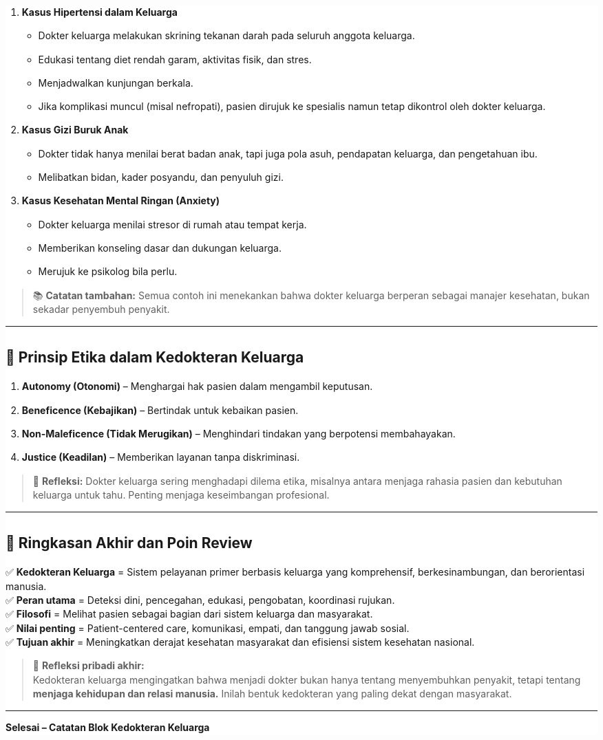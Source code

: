 1. **Kasus Hipertensi dalam Keluarga**
    
    - Dokter keluarga melakukan skrining tekanan darah pada seluruh anggota keluarga.
        
    - Edukasi tentang diet rendah garam, aktivitas fisik, dan stres.
        
    - Menjadwalkan kunjungan berkala.
        
    - Jika komplikasi muncul (misal nefropati), pasien dirujuk ke spesialis namun tetap dikontrol oleh dokter keluarga.
        
2. **Kasus Gizi Buruk Anak**
    
    - Dokter tidak hanya menilai berat badan anak, tapi juga pola asuh, pendapatan keluarga, dan pengetahuan ibu.
        
    - Melibatkan bidan, kader posyandu, dan penyuluh gizi.
        
3. **Kasus Kesehatan Mental Ringan (Anxiety)**
    
    - Dokter keluarga menilai stresor di rumah atau tempat kerja.
        
    - Memberikan konseling dasar dan dukungan keluarga.
        
    - Merujuk ke psikolog bila perlu.
        

> 📚 **Catatan tambahan:** Semua contoh ini menekankan bahwa dokter keluarga berperan sebagai manajer kesehatan, bukan sekadar penyembuh penyakit.

---

## 🧭 Prinsip Etika dalam Kedokteran Keluarga

1. **Autonomy (Otonomi)** – Menghargai hak pasien dalam mengambil keputusan.
    
2. **Beneficence (Kebajikan)** – Bertindak untuk kebaikan pasien.
    
3. **Non-Maleficence (Tidak Merugikan)** – Menghindari tindakan yang berpotensi membahayakan.
    
4. **Justice (Keadilan)** – Memberikan layanan tanpa diskriminasi.
    

> 💬 **Refleksi:** Dokter keluarga sering menghadapi dilema etika, misalnya antara menjaga rahasia pasien dan kebutuhan keluarga untuk tahu. Penting menjaga keseimbangan profesional.

---

## 🧾 Ringkasan Akhir dan Poin Review

✅ **Kedokteran Keluarga** = Sistem pelayanan primer berbasis keluarga yang komprehensif, berkesinambungan, dan berorientasi manusia.  
✅ **Peran utama** = Deteksi dini, pencegahan, edukasi, pengobatan, koordinasi rujukan.  
✅ **Filosofi** = Melihat pasien sebagai bagian dari sistem keluarga dan masyarakat.  
✅ **Nilai penting** = Patient-centered care, komunikasi, empati, dan tanggung jawab sosial.  
✅ **Tujuan akhir** = Meningkatkan derajat kesehatan masyarakat dan efisiensi sistem kesehatan nasional.

> 🧠 **Refleksi pribadi akhir:**  
> Kedokteran keluarga mengingatkan bahwa menjadi dokter bukan hanya tentang menyembuhkan penyakit, tetapi tentang **menjaga kehidupan dan relasi manusia.** Inilah bentuk kedokteran yang paling dekat dengan masyarakat.

---

**Selesai – Catatan Blok Kedokteran Keluarga**